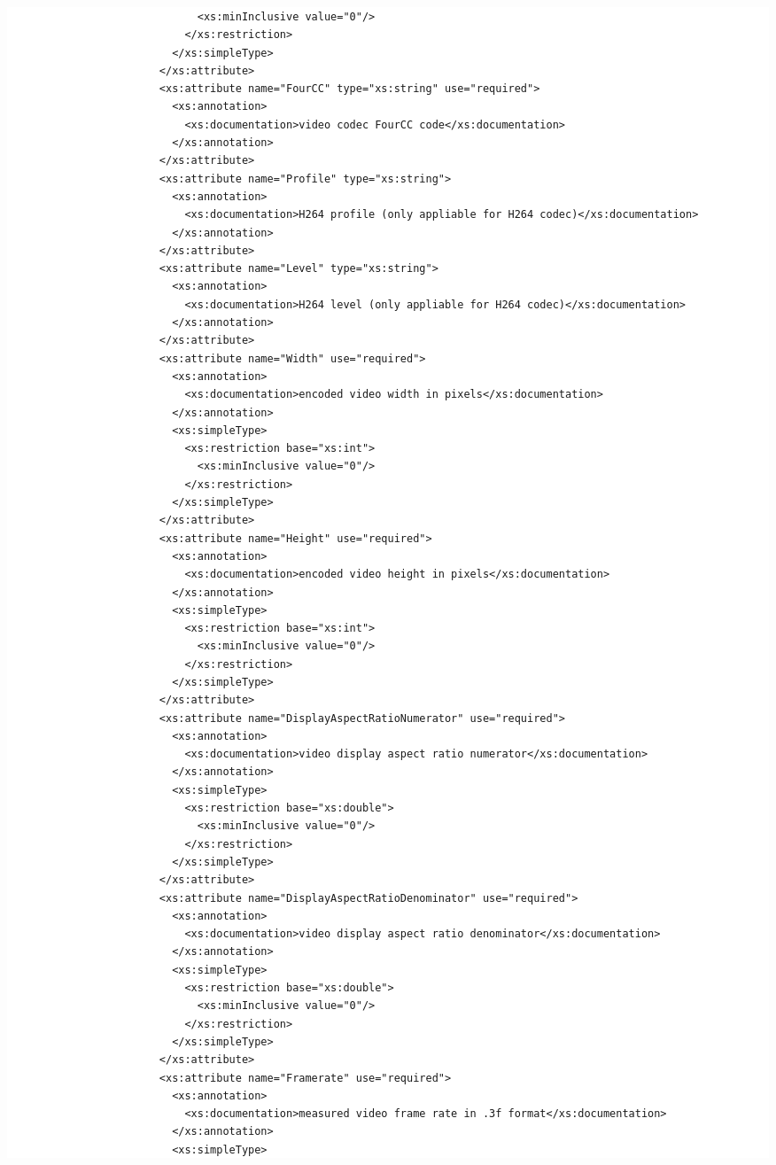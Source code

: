                                   <xs:minInclusive value="0"/>  
                                </xs:restriction>  
                              </xs:simpleType>  
                            </xs:attribute>  
                            <xs:attribute name="FourCC" type="xs:string" use="required">  
                              <xs:annotation>  
                                <xs:documentation>video codec FourCC code</xs:documentation>  
                              </xs:annotation>  
                            </xs:attribute>  
                            <xs:attribute name="Profile" type="xs:string">  
                              <xs:annotation>  
                                <xs:documentation>H264 profile (only appliable for H264 codec)</xs:documentation>  
                              </xs:annotation>  
                            </xs:attribute>  
                            <xs:attribute name="Level" type="xs:string">  
                              <xs:annotation>  
                                <xs:documentation>H264 level (only appliable for H264 codec)</xs:documentation>  
                              </xs:annotation>  
                            </xs:attribute>  
                            <xs:attribute name="Width" use="required">  
                              <xs:annotation>  
                                <xs:documentation>encoded video width in pixels</xs:documentation>  
                              </xs:annotation>  
                              <xs:simpleType>  
                                <xs:restriction base="xs:int">  
                                  <xs:minInclusive value="0"/>  
                                </xs:restriction>  
                              </xs:simpleType>  
                            </xs:attribute>  
                            <xs:attribute name="Height" use="required">  
                              <xs:annotation>  
                                <xs:documentation>encoded video height in pixels</xs:documentation>  
                              </xs:annotation>  
                              <xs:simpleType>  
                                <xs:restriction base="xs:int">  
                                  <xs:minInclusive value="0"/>  
                                </xs:restriction>  
                              </xs:simpleType>  
                            </xs:attribute>  
                            <xs:attribute name="DisplayAspectRatioNumerator" use="required">  
                              <xs:annotation>  
                                <xs:documentation>video display aspect ratio numerator</xs:documentation>  
                              </xs:annotation>  
                              <xs:simpleType>  
                                <xs:restriction base="xs:double">  
                                  <xs:minInclusive value="0"/>  
                                </xs:restriction>  
                              </xs:simpleType>  
                            </xs:attribute>  
                            <xs:attribute name="DisplayAspectRatioDenominator" use="required">  
                              <xs:annotation>  
                                <xs:documentation>video display aspect ratio denominator</xs:documentation>  
                              </xs:annotation>  
                              <xs:simpleType>  
                                <xs:restriction base="xs:double">  
                                  <xs:minInclusive value="0"/>  
                                </xs:restriction>  
                              </xs:simpleType>  
                            </xs:attribute>  
                            <xs:attribute name="Framerate" use="required">  
                              <xs:annotation>  
                                <xs:documentation>measured video frame rate in .3f format</xs:documentation>  
                              </xs:annotation>  
                              <xs:simpleType>  
